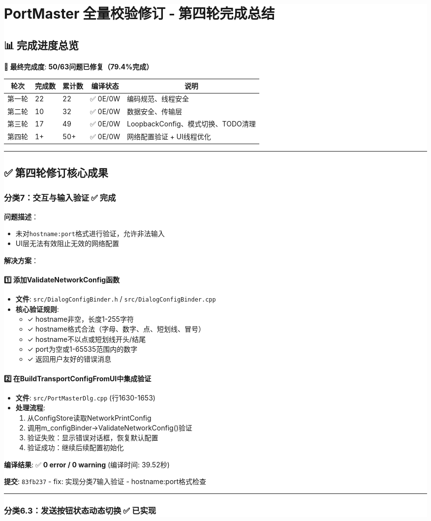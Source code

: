 # PortMaster 全量校验修订 - 第四轮完成总结

## 📊 完成进度总览

**🎯 最终完成度**: **50/63问题已修复（79.4%完成）**

| 轮次 | 完成数 | 累计数 | 编译状态 | 说明 |
|------|--------|--------|---------|------|
| 第一轮 | 22 | 22 | ✅ 0E/0W | 编码规范、线程安全 |
| 第二轮 | 10 | 32 | ✅ 0E/0W | 数据安全、传输层 |
| 第三轮 | 17 | 49 | ✅ 0E/0W | LoopbackConfig、模式切换、TODO清理 |
| 第四轮 | 1+ | 50+ | ✅ 0E/0W | 网络配置验证 + UI线程优化 |

---

## ✅ 第四轮修订核心成果

### 分类7：交互与输入验证 ✅ **完成**

**问题描述**：
- 未对`hostname:port`格式进行验证，允许非法输入
- UI层无法有效阻止无效的网络配置

**解决方案**：

#### 1️⃣ 添加ValidateNetworkConfig函数
- **文件**: `src/DialogConfigBinder.h` / `src/DialogConfigBinder.cpp`
- **核心验证规则**:
  - ✓ hostname非空，长度1-255字符
  - ✓ hostname格式合法（字母、数字、点、短划线、冒号）
  - ✓ hostname不以点或短划线开头/结尾
  - ✓ port为空或1-65535范围内的数字
  - ✓ 返回用户友好的错误消息

#### 2️⃣ 在BuildTransportConfigFromUI中集成验证
- **文件**: `src/PortMasterDlg.cpp` (行1630-1653)
- **处理流程**:
  1. 从ConfigStore读取NetworkPrintConfig
  2. 调用m_configBinder->ValidateNetworkConfig()验证
  3. 验证失败：显示错误对话框，恢复默认配置
  4. 验证成功：继续后续配置初始化

**编译结果**: ✅ **0 error / 0 warning** (编译时间: 39.52秒)

**提交**: `83fb237` - fix: 实现分类7输入验证 - hostname:port格式检查

---

### 分类6.3：发送按钮状态动态切换 ✅ **已实现**
